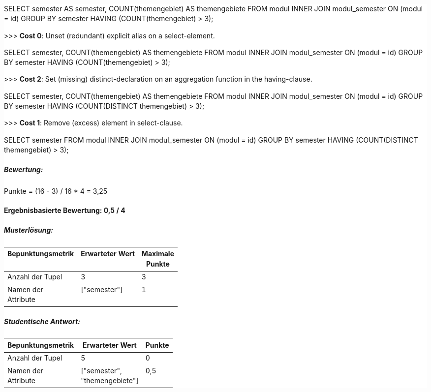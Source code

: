 SELECT semester AS semester, COUNT(themengebiet) AS themengebiete FROM modul INNER JOIN modul_semester ON (modul = id) GROUP BY semester HAVING (COUNT(themengebiet) &gt; 3);

&gt;&gt;&gt; <strong>Cost 0</strong>: Unset (redundant) explicit alias on a select-element.

SELECT semester, COUNT(themengebiet) AS themengebiete FROM modul INNER JOIN modul_semester ON (modul = id) GROUP BY semester HAVING (COUNT(themengebiet) &gt; 3);

&gt;&gt;&gt; <strong>Cost 2</strong>: Set (missing) distinct-declaration on an aggregation function in the having-clause.

SELECT semester, COUNT(themengebiet) AS themengebiete FROM modul INNER JOIN modul_semester ON (modul = id) GROUP BY semester HAVING (COUNT(DISTINCT themengebiet) &gt; 3);

&gt;&gt;&gt; <strong>Cost 1</strong>: Remove (excess) element in select-clause.

SELECT semester FROM modul INNER JOIN modul_semester ON (modul = id) GROUP BY semester HAVING (COUNT(DISTINCT themengebiet) &gt; 3);

<h5>Bewertung:</h5>
Punkte = (16 - 3) / 16 * 4 = 3,25

<h4><b>Ergebnisbasierte Bewertung: 0,5 / 4</b></h4>
<h5>Musterlösung:</h5>
<table>
    <thead>
        <tr>
            <th>Bepunktungsmetrik<br /></th>
            <th>Erwarteter Wert<br /></th>
            <th>Maximale<br />Punkte<br /></th>
        </tr>
    </thead>
    <tbody>
        <tr>
            <td>Anzahl der Tupel<br /></td>
            <td>3<br /></td>
            <td>3<br /></td>
        </tr>
        <tr>
            <td>Namen der<br />Attribute<br /></td>
            <td>["semester"]<br /></td>
            <td>1<br /></td>
        </tr>
    </tbody>
</table>

<h5>Studentische Antwort:</h5>
<table>
    <thead>
        <tr>
            <th>Bepunktungsmetrik<br /></th>
            <th>Erwarteter Wert<br /></th>
            <th>Punkte<br /></th>
        </tr>
    </thead>
    <tbody>
        <tr>
            <td>Anzahl der Tupel<br /></td>
            <td>5<br /></td>
            <td>0<br /></td>
        </tr>
        <tr>
            <td>Namen der<br />Attribute<br /></td>
            <td>["semester",<br />"themengebiete"]<br /></td>
            <td>0,5<br /></td>
        </tr>
    </tbody>
</table>